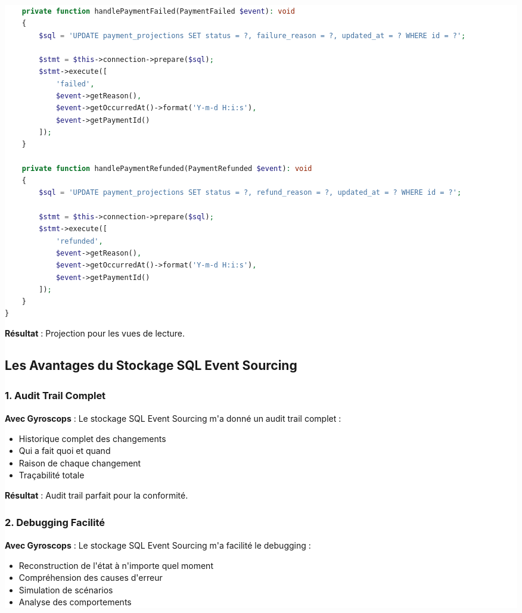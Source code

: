 ```php
    private function handlePaymentFailed(PaymentFailed $event): void
    {
        $sql = 'UPDATE payment_projections SET status = ?, failure_reason = ?, updated_at = ? WHERE id = ?';
        
        $stmt = $this->connection->prepare($sql);
        $stmt->execute([
            'failed',
            $event->getReason(),
            $event->getOccurredAt()->format('Y-m-d H:i:s'),
            $event->getPaymentId()
        ]);
    }
    
    private function handlePaymentRefunded(PaymentRefunded $event): void
    {
        $sql = 'UPDATE payment_projections SET status = ?, refund_reason = ?, updated_at = ? WHERE id = ?';
        
        $stmt = $this->connection->prepare($sql);
        $stmt->execute([
            'refunded',
            $event->getReason(),
            $event->getOccurredAt()->format('Y-m-d H:i:s'),
            $event->getPaymentId()
        ]);
    }
}
```

**Résultat** : Projection pour les vues de lecture.

## Les Avantages du Stockage SQL Event Sourcing

### 1. **Audit Trail Complet**

**Avec Gyroscops** : Le stockage SQL Event Sourcing m'a donné un audit trail complet :
- Historique complet des changements
- Qui a fait quoi et quand
- Raison de chaque changement
- Traçabilité totale

**Résultat** : Audit trail parfait pour la conformité.

### 2. **Debugging Facilité**

**Avec Gyroscops** : Le stockage SQL Event Sourcing m'a facilité le debugging :
- Reconstruction de l'état à n'importe quel moment
- Compréhension des causes d'erreur
- Simulation de scénarios
- Analyse des comportements
